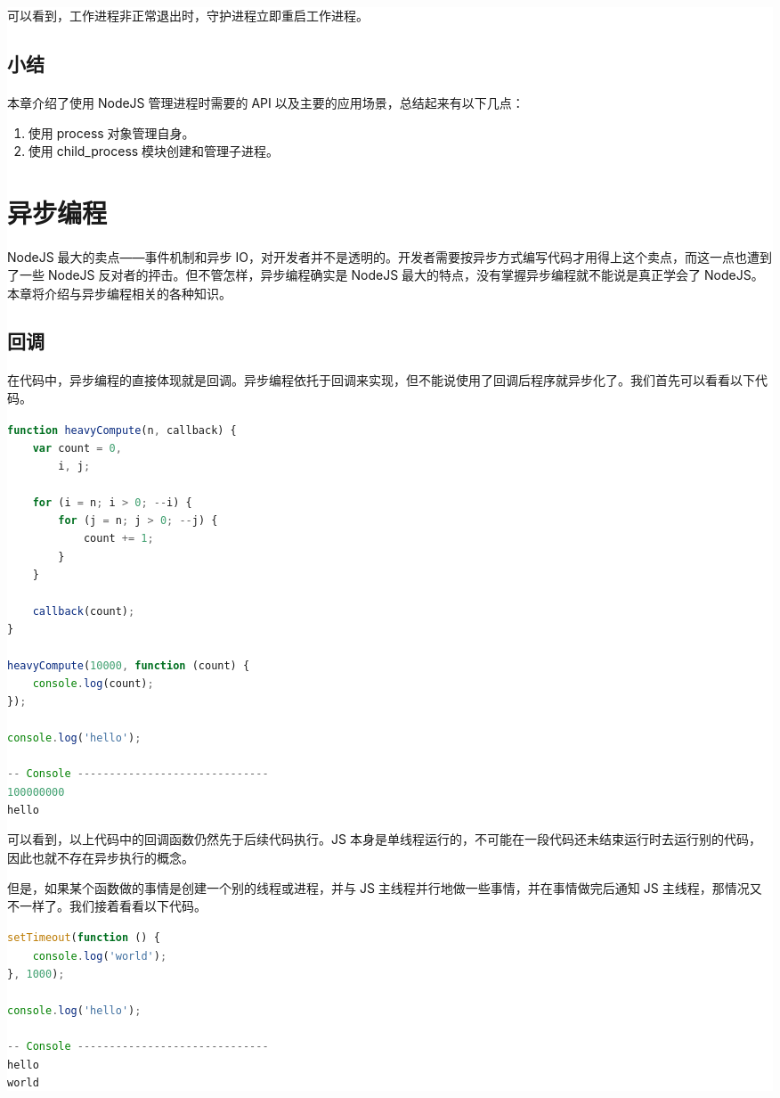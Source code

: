 可以看到，工作进程非正常退出时，守护进程立即重启工作进程。

## 小结

本章介绍了使用 NodeJS 管理进程时需要的 API 以及主要的应用场景，总结起来有以下几点：

1.  使用 process 对象管理自身。
2.  使用 child_process 模块创建和管理子进程。

# 异步编程

NodeJS 最大的卖点——事件机制和异步 IO，对开发者并不是透明的。开发者需要按异步方式编写代码才用得上这个卖点，而这一点也遭到了一些 NodeJS 反对者的抨击。但不管怎样，异步编程确实是 NodeJS 最大的特点，没有掌握异步编程就不能说是真正学会了 NodeJS。本章将介绍与异步编程相关的各种知识。

## 回调

在代码中，异步编程的直接体现就是回调。异步编程依托于回调来实现，但不能说使用了回调后程序就异步化了。我们首先可以看看以下代码。

```js
function heavyCompute(n, callback) {
    var count = 0,
        i, j;

    for (i = n; i > 0; --i) {
        for (j = n; j > 0; --j) {
            count += 1;
        }
    }

    callback(count);
}

heavyCompute(10000, function (count) {
    console.log(count);
});

console.log('hello');

-- Console ------------------------------
100000000
hello
```

可以看到，以上代码中的回调函数仍然先于后续代码执行。JS 本身是单线程运行的，不可能在一段代码还未结束运行时去运行别的代码，因此也就不存在异步执行的概念。

但是，如果某个函数做的事情是创建一个别的线程或进程，并与 JS 主线程并行地做一些事情，并在事情做完后通知 JS 主线程，那情况又不一样了。我们接着看看以下代码。

```js
setTimeout(function () {
    console.log('world');
}, 1000);

console.log('hello');

-- Console ------------------------------
hello
world
```

